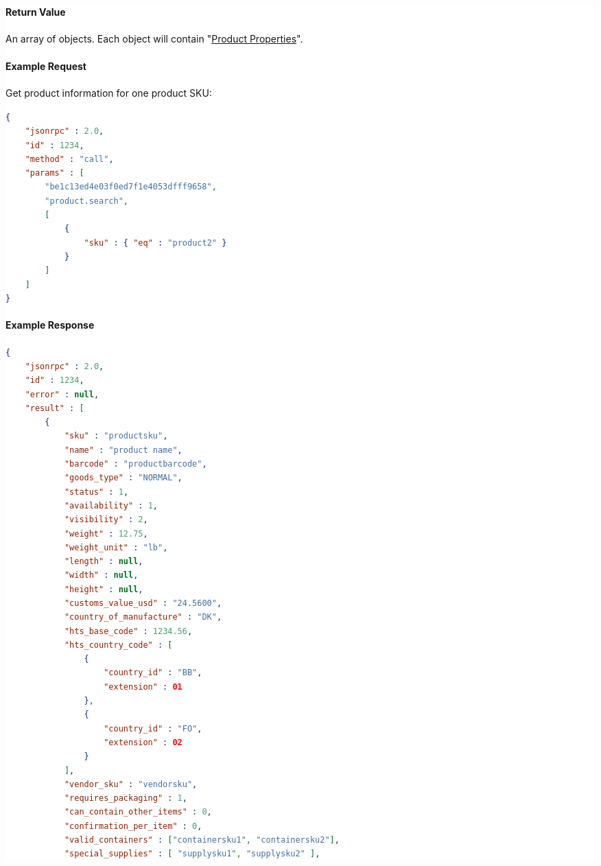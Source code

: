 #### Return Value

An array of objects. Each object will contain "<a href="#product_properties">Product Properties</a>".

#### Example Request

Get product information for one product SKU:

```json
{
    "jsonrpc" : 2.0,
    "id" : 1234,
    "method" : "call",
    "params" : [
        "be1c13ed4e03f0ed7f1e4053dfff9658",
        "product.search",
        [
            {
                "sku" : { "eq" : "product2" }
            }
        ]
    ]
}
```

#### Example Response

```json
{
    "jsonrpc" : 2.0,
    "id" : 1234,
    "error" : null,
    "result" : [
        {
            "sku" : "productsku",
            "name" : "product name",
            "barcode" : "productbarcode",
            "goods_type" : "NORMAL",
            "status" : 1,
            "availability" : 1,
            "visibility" : 2,
            "weight" : 12.75,
            "weight_unit" : "lb",
            "length" : null,
            "width" : null,
            "height" : null,
            "customs_value_usd" : "24.5600",
            "country_of_manufacture" : "DK",
            "hts_base_code" : 1234.56,
            "hts_country_code" : [
                {
                    "country_id" : "BB",
                    "extension" : 01
                },
                {
                    "country_id" : "FO",
                    "extension" : 02
                }
            ],
            "vendor_sku" : "vendorsku",
            "requires_packaging" : 1,
            "can_contain_other_items" : 0,
            "confirmation_per_item" : 0,
            "valid_containers" : ["containersku1", "containersku2"],
            "special_supplies" : [ "supplysku1", "supplysku2" ],
```
